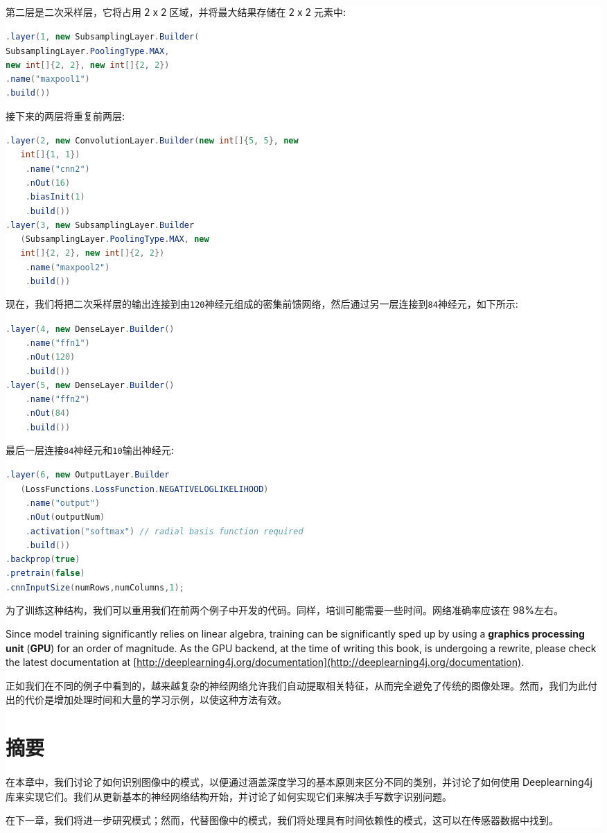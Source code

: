 第二层是二次采样层，它将占用 2 x 2 区域，并将最大结果存储在 2 x 2 元素中:

```java
.layer(1, new SubsamplingLayer.Builder( 
SubsamplingLayer.PoolingType.MAX,  
new int[]{2, 2}, new int[]{2, 2}) 
.name("maxpool1") 
.build()) 
```

接下来的两层将重复前两层:

```java
.layer(2, new ConvolutionLayer.Builder(new int[]{5, 5}, new 
   int[]{1, 1}) 
    .name("cnn2") 
    .nOut(16) 
    .biasInit(1) 
    .build()) 
.layer(3, new SubsamplingLayer.Builder
   (SubsamplingLayer.PoolingType.MAX, new 
   int[]{2, 2}, new int[]{2, 2}) 
    .name("maxpool2") 
    .build()) 
```

现在，我们将把二次采样层的输出连接到由`120`神经元组成的密集前馈网络，然后通过另一层连接到`84`神经元，如下所示:

```java
.layer(4, new DenseLayer.Builder() 
    .name("ffn1") 
    .nOut(120) 
    .build()) 
.layer(5, new DenseLayer.Builder() 
    .name("ffn2") 
    .nOut(84) 
    .build()) 
```

最后一层连接`84`神经元和`10`输出神经元:

```java
.layer(6, new OutputLayer.Builder
   (LossFunctions.LossFunction.NEGATIVELOGLIKELIHOOD) 
    .name("output") 
    .nOut(outputNum) 
    .activation("softmax") // radial basis function required 
    .build()) 
.backprop(true) 
.pretrain(false) 
.cnnInputSize(numRows,numColumns,1); 
```

为了训练这种结构，我们可以重用我们在前两个例子中开发的代码。同样，培训可能需要一些时间。网络准确率应该在 98%左右。

Since model training significantly relies on linear algebra, training can be significantly sped up by using a **graphics processing unit** (**GPU**) for an order of magnitude. As the GPU backend, at the time of writing this book, is undergoing a rewrite, please check the latest documentation at [http://deeplearning4j.org/documentation](http://deeplearning4j.org/documentation).

正如我们在不同的例子中看到的，越来越复杂的神经网络允许我们自动提取相关特征，从而完全避免了传统的图像处理。然而，我们为此付出的代价是增加处理时间和大量的学习示例，以使这种方法有效。



# 摘要

在本章中，我们讨论了如何识别图像中的模式，以便通过涵盖深度学习的基本原则来区分不同的类别，并讨论了如何使用 Deeplearning4j 库来实现它们。我们从更新基本的神经网络结构开始，并讨论了如何实现它们来解决手写数字识别问题。

在下一章，我们将进一步研究模式；然而，代替图像中的模式，我们将处理具有时间依赖性的模式，这可以在传感器数据中找到。